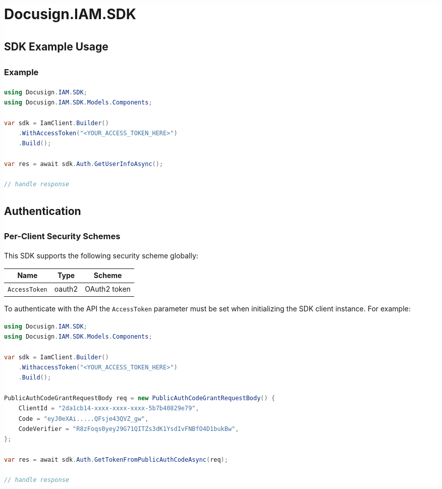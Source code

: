 # Docusign.IAM.SDK



## SDK Example Usage

### Example

```csharp
using Docusign.IAM.SDK;
using Docusign.IAM.SDK.Models.Components;

var sdk = IamClient.Builder()
    .WithAccessToken("<YOUR_ACCESS_TOKEN_HERE>")
    .Build();

var res = await sdk.Auth.GetUserInfoAsync();

// handle response
```



## Authentication

### Per-Client Security Schemes

This SDK supports the following security scheme globally:

| Name          | Type   | Scheme       |
| ------------- | ------ | ------------ |
| `AccessToken` | oauth2 | OAuth2 token |

To authenticate with the API the `AccessToken` parameter must be set when initializing the SDK client instance. For example:
```csharp
using Docusign.IAM.SDK;
using Docusign.IAM.SDK.Models.Components;

var sdk = IamClient.Builder()
    .WithaccessToken("<YOUR_ACCESS_TOKEN_HERE>")
    .Build();

PublicAuthCodeGrantRequestBody req = new PublicAuthCodeGrantRequestBody() {
    ClientId = "2da1cb14-xxxx-xxxx-xxxx-5b7b40829e79",
    Code = "eyJ0eXAi.....QFsje43QVZ_gw",
    CodeVerifier = "R8zFoqs0yey29G71QITZs3dK1YsdIvFNBfO4D1bukBw",
};

var res = await sdk.Auth.GetTokenFromPublicAuthCodeAsync(req);

// handle response
```
